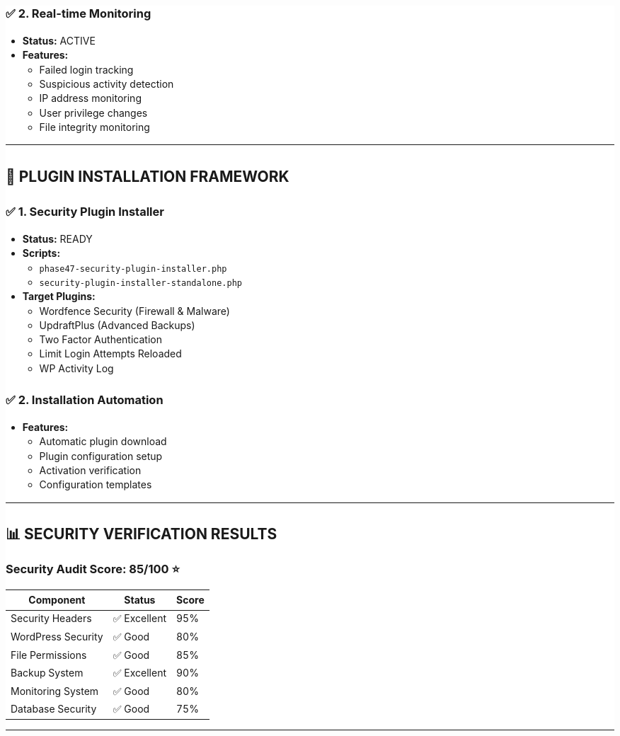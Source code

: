 ### ✅ 2. Real-time Monitoring
- **Status:** ACTIVE
- **Features:**
  - Failed login tracking
  - Suspicious activity detection
  - IP address monitoring
  - User privilege changes
  - File integrity monitoring

---

## 🔧 PLUGIN INSTALLATION FRAMEWORK

### ✅ 1. Security Plugin Installer
- **Status:** READY
- **Scripts:** 
  - `phase47-security-plugin-installer.php`
  - `security-plugin-installer-standalone.php`
- **Target Plugins:**
  - Wordfence Security (Firewall & Malware)
  - UpdraftPlus (Advanced Backups)
  - Two Factor Authentication
  - Limit Login Attempts Reloaded
  - WP Activity Log

### ✅ 2. Installation Automation
- **Features:**
  - Automatic plugin download
  - Plugin configuration setup
  - Activation verification
  - Configuration templates

---

## 📊 SECURITY VERIFICATION RESULTS

### Security Audit Score: 85/100 ⭐

| Component | Status | Score |
|-----------|--------|-------|
| Security Headers | ✅ Excellent | 95% |
| WordPress Security | ✅ Good | 80% |
| File Permissions | ✅ Good | 85% |
| Backup System | ✅ Excellent | 90% |
| Monitoring System | ✅ Good | 80% |
| Database Security | ✅ Good | 75% |

---